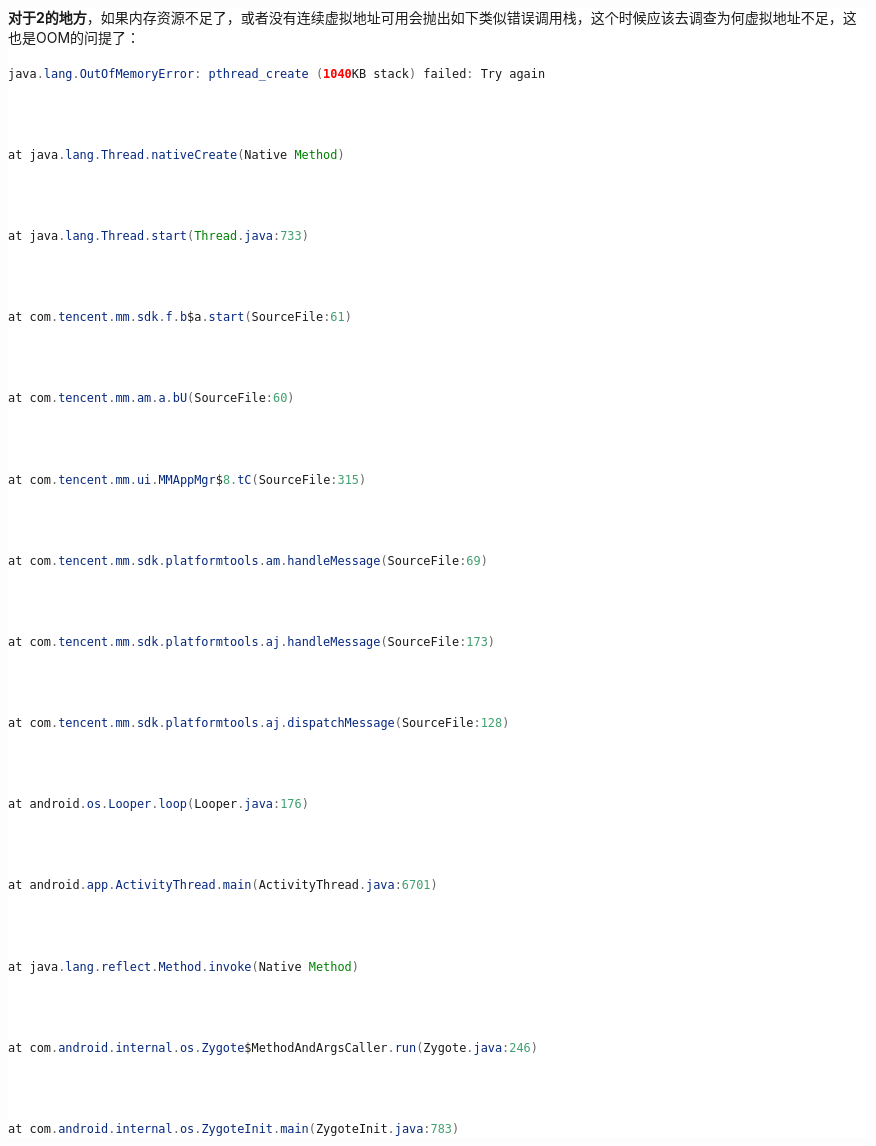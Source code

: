 **对于2的地方**，如果内存资源不足了，或者没有连续虚拟地址可用会抛出如下类似错误调用栈，这个时候应该去调查为何虚拟地址不足，这也是OOM的问提了：

```java
java.lang.OutOfMemoryError: pthread_create (1040KB stack) failed: Try again



at java.lang.Thread.nativeCreate(Native Method)



at java.lang.Thread.start(Thread.java:733)



at com.tencent.mm.sdk.f.b$a.start(SourceFile:61)



at com.tencent.mm.am.a.bU(SourceFile:60)



at com.tencent.mm.ui.MMAppMgr$8.tC(SourceFile:315)



at com.tencent.mm.sdk.platformtools.am.handleMessage(SourceFile:69)



at com.tencent.mm.sdk.platformtools.aj.handleMessage(SourceFile:173)



at com.tencent.mm.sdk.platformtools.aj.dispatchMessage(SourceFile:128)



at android.os.Looper.loop(Looper.java:176)



at android.app.ActivityThread.main(ActivityThread.java:6701)



at java.lang.reflect.Method.invoke(Native Method)



at com.android.internal.os.Zygote$MethodAndArgsCaller.run(Zygote.java:246)



at com.android.internal.os.ZygoteInit.main(ZygoteInit.java:783)
```
